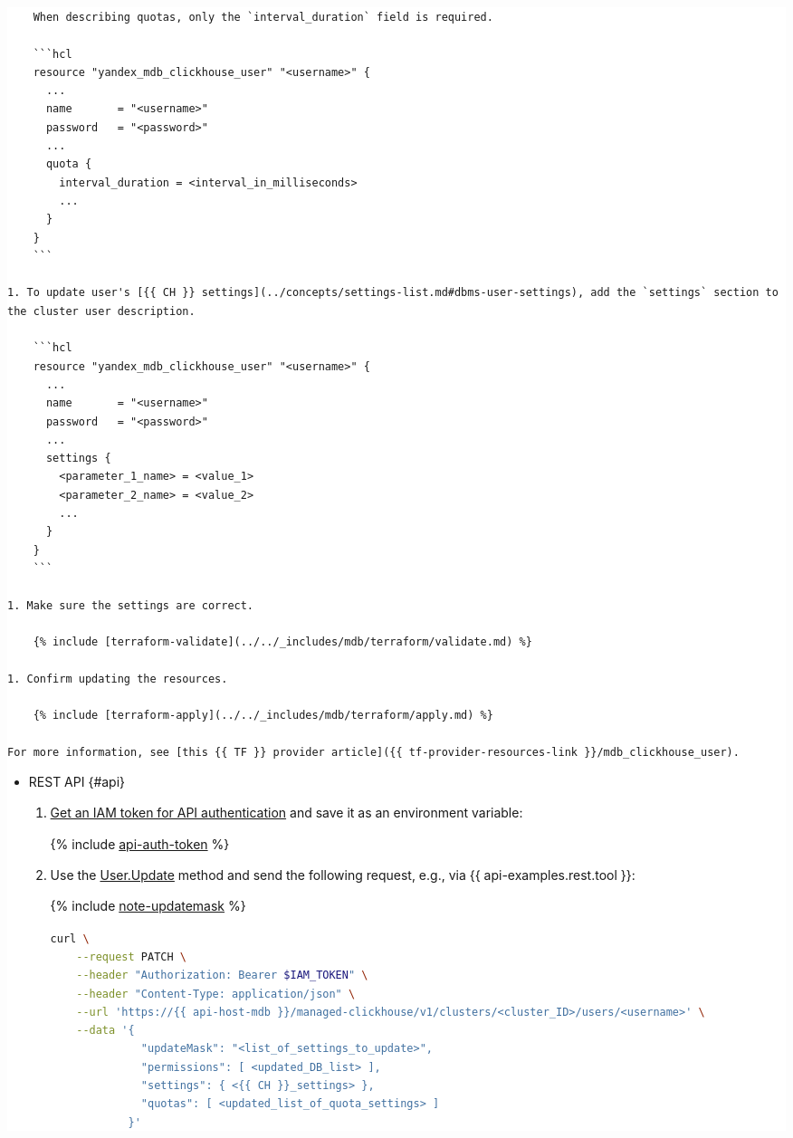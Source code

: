         When describing quotas, only the `interval_duration` field is required.

        ```hcl
        resource "yandex_mdb_clickhouse_user" "<username>" {
          ...
          name       = "<username>"
          password   = "<password>"
          ...
          quota {
            interval_duration = <interval_in_milliseconds>
            ...
          }
        }
        ```

    1. To update user's [{{ CH }} settings](../concepts/settings-list.md#dbms-user-settings), add the `settings` section to the cluster user description.

        ```hcl
        resource "yandex_mdb_clickhouse_user" "<username>" {
          ...
          name       = "<username>"
          password   = "<password>"
          ...
          settings {
            <parameter_1_name> = <value_1>
            <parameter_2_name> = <value_2>
            ...
          }
        }
        ```

    1. Make sure the settings are correct.

        {% include [terraform-validate](../../_includes/mdb/terraform/validate.md) %}

    1. Confirm updating the resources.

        {% include [terraform-apply](../../_includes/mdb/terraform/apply.md) %}

    For more information, see [this {{ TF }} provider article]({{ tf-provider-resources-link }}/mdb_clickhouse_user).

- REST API {#api}

    1. [Get an IAM token for API authentication](../api-ref/authentication.md) and save it as an environment variable:

        {% include [api-auth-token](../../_includes/mdb/api-auth-token.md) %}

    1. Use the [User.Update](../api-ref/User/update.md) method and send the following request, e.g., via {{ api-examples.rest.tool }}:

        {% include [note-updatemask](../../_includes/note-api-updatemask.md) %}

        ```bash
        curl \
            --request PATCH \
            --header "Authorization: Bearer $IAM_TOKEN" \
            --header "Content-Type: application/json" \
            --url 'https://{{ api-host-mdb }}/managed-clickhouse/v1/clusters/<cluster_ID>/users/<username>' \
            --data '{
                      "updateMask": "<list_of_settings_to_update>",
                      "permissions": [ <updated_DB_list> ],
                      "settings": { <{{ CH }}_settings> },
                      "quotas": [ <updated_list_of_quota_settings> ]
                    }'
        ```
